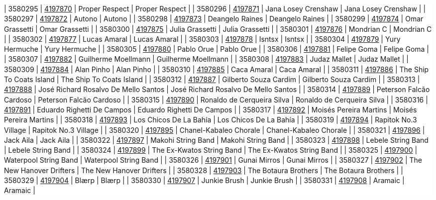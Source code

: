 | 3580295 | [4197870](https://www.discogs.com/artist/4197870) | Proper Respect | Proper Respect |
| 3580296 | [4197871](https://www.discogs.com/artist/4197871) | Jana Losey Crenshaw | Jana Losey Crenshaw |
| 3580297 | [4197872](https://www.discogs.com/artist/4197872) | Autono | Autono |
| 3580298 | [4197873](https://www.discogs.com/artist/4197873) | Deangelo Raines | Deangelo Raines |
| 3580299 | [4197874](https://www.discogs.com/artist/4197874) | Omar Grassetti | Omar Grassetti |
| 3580300 | [4197875](https://www.discogs.com/artist/4197875) | Julia Grassetti | Julia Grassetti |
| 3580301 | [4197876](https://www.discogs.com/artist/4197876) | Mondrian C | Mondrian C |
| 3580302 | [4197877](https://www.discogs.com/artist/4197877) | Lucas Amaral | Lucas Amaral |
| 3580303 | [4197878](https://www.discogs.com/artist/4197878) | Isntsx | Isntsx |
| 3580304 | [4197879](https://www.discogs.com/artist/4197879) | Yury Hermuche | Yury Hermuche |
| 3580305 | [4197880](https://www.discogs.com/artist/4197880) | Pablo Orue | Pablo Orue |
| 3580306 | [4197881](https://www.discogs.com/artist/4197881) | Felipe Goma | Felipe Goma |
| 3580307 | [4197882](https://www.discogs.com/artist/4197882) | Guilherme Moellmann | Guilherme Moellmann |
| 3580308 | [4197883](https://www.discogs.com/artist/4197883) | Judaz Mallet | Judaz Mallet |
| 3580309 | [4197884](https://www.discogs.com/artist/4197884) | Alan Pinho | Alan Pinho |
| 3580310 | [4197885](https://www.discogs.com/artist/4197885) | Caca Amaral | Caca Amaral |
| 3580311 | [4197886](https://www.discogs.com/artist/4197886) | The Ship To Coats Island | The Ship To Coats Island |
| 3580312 | [4197887](https://www.discogs.com/artist/4197887) | Gilberto Souza Cardim | Gilberto Souza Cardim |
| 3580313 | [4197888](https://www.discogs.com/artist/4197888) | José Richard Rosalvo De Mello Santos | José Richard Rosalvo De Mello Santos |
| 3580314 | [4197889](https://www.discogs.com/artist/4197889) | Peterson Falcão Cardoso | Peterson Falcão Cardoso |
| 3580315 | [4197890](https://www.discogs.com/artist/4197890) | Ronaldo de Cerqueira Silva | Ronaldo de Cerqueira Silva |
| 3580316 | [4197891](https://www.discogs.com/artist/4197891) | Eduardo Righetti De Campos | Eduardo Righetti De Campos |
| 3580317 | [4197892](https://www.discogs.com/artist/4197892) | Moisés Pereira Martins | Moisés Pereira Martins |
| 3580318 | [4197893](https://www.discogs.com/artist/4197893) | Los Chicos De La Bahía | Los Chicos De La Bahía |
| 3580319 | [4197894](https://www.discogs.com/artist/4197894) | Rapitok No.3 Village | Rapitok No.3 Village |
| 3580320 | [4197895](https://www.discogs.com/artist/4197895) | Chanel-Kabaleo Chorale | Chanel-Kabaleo Chorale |
| 3580321 | [4197896](https://www.discogs.com/artist/4197896) | Jack Aila | Jack Aila |
| 3580322 | [4197897](https://www.discogs.com/artist/4197897) | Makohi String Band | Makohi String Band |
| 3580323 | [4197898](https://www.discogs.com/artist/4197898) | Lebele String Band | Lebele String Band |
| 3580324 | [4197899](https://www.discogs.com/artist/4197899) | The Ex-Kwatos String Band | The Ex-Kwatos String Band |
| 3580325 | [4197900](https://www.discogs.com/artist/4197900) | Waterpool String Band | Waterpool String Band |
| 3580326 | [4197901](https://www.discogs.com/artist/4197901) | Gunai Mirros | Gunai Mirros |
| 3580327 | [4197902](https://www.discogs.com/artist/4197902) | The New Hanover Drifters | The New Hanover Drifters |
| 3580328 | [4197903](https://www.discogs.com/artist/4197903) | The Botaura Brothers | The Botaura Brothers |
| 3580329 | [4197904](https://www.discogs.com/artist/4197904) | Blærp | Blærp |
| 3580330 | [4197907](https://www.discogs.com/artist/4197907) | Junkie Brush | Junkie Brush |
| 3580331 | [4197908](https://www.discogs.com/artist/4197908) | Aramaic | Aramaic |